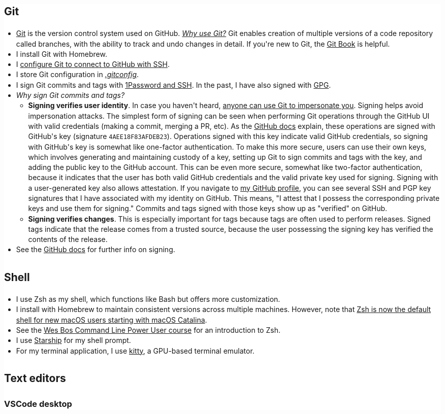 ## Git

- [Git](https://www.git-scm.com/) is the version control system used on GitHub. _[Why use Git?](https://www.git-scm.com/about)_ Git enables creation of multiple versions of a code repository called branches, with the ability to track and undo changes in detail. If you're new to Git, the [Git Book](https://www.git-scm.com/book/en/v2) is helpful.
- I install Git with Homebrew.
- I [configure Git to connect to GitHub with SSH](https://docs.github.com/en/github/authenticating-to-github/connecting-to-github-with-ssh).
- I store Git configuration in _[.gitconfig](.gitconfig)_.
- I sign Git commits and tags with [1Password and SSH](#1password-ssh-features). In the past, I have also signed with [GPG](#gpg).
- _Why sign Git commits and tags?_
  - **Signing verifies user identity**. In case you haven't heard, [anyone can use Git to impersonate you](https://blog.1password.com/git-commit-signing/). Signing helps avoid impersonation attacks. The simplest form of signing can be seen when performing Git operations through the GitHub UI with valid credentials (making a commit, merging a PR, etc). As the [GitHub docs](https://docs.github.com/en/authentication/managing-commit-signature-verification/about-commit-signature-verification) explain, these operations are signed with GitHub's key (signature `4AEE18F83AFDEB23`). Operations signed with this key indicate valid GitHub credentials, so signing with GitHub's key is somewhat like one-factor authentication. To make this more secure, users can use their own keys, which involves generating and maintaining custody of a key, setting up Git to sign commits and tags with the key, and adding the public key to the GitHub account. This can be even more secure, somewhat like two-factor authentication, because it indicates that the user has both valid GitHub credentials and the valid private key used for signing. Signing with a user-generated key also allows attestation. If you navigate to [my GitHub profile](https://github.com/br3ndonland), you can see several SSH and PGP key signatures that I have associated with my identity on GitHub. This means, "I attest that I possess the corresponding private keys and use them for signing." Commits and tags signed with those keys show up as "verified" on GitHub.
  - **Signing verifies changes**. This is especially important for tags because tags are often used to perform releases. Signed tags indicate that the release comes from a trusted source, because the user possessing the signing key has verified the contents of the release.
- See the [GitHub docs](https://docs.github.com/en/authentication/managing-commit-signature-verification) for further info on signing.

## Shell

- I use Zsh as my shell, which functions like Bash but offers more customization.
- I install with Homebrew to maintain consistent versions across multiple machines. However, note that [Zsh is now the default shell for new macOS users starting with macOS Catalina](https://support.apple.com/en-us/HT208050).
- See the [Wes Bos Command Line Power User course](https://commandlinepoweruser.com/) for an introduction to Zsh.
- I use [Starship](https://starship.rs/) for my shell prompt.
- For my terminal application, I use [kitty](https://github.com/kovidgoyal/kitty), a GPU-based terminal emulator.

## Text editors

### VSCode desktop
